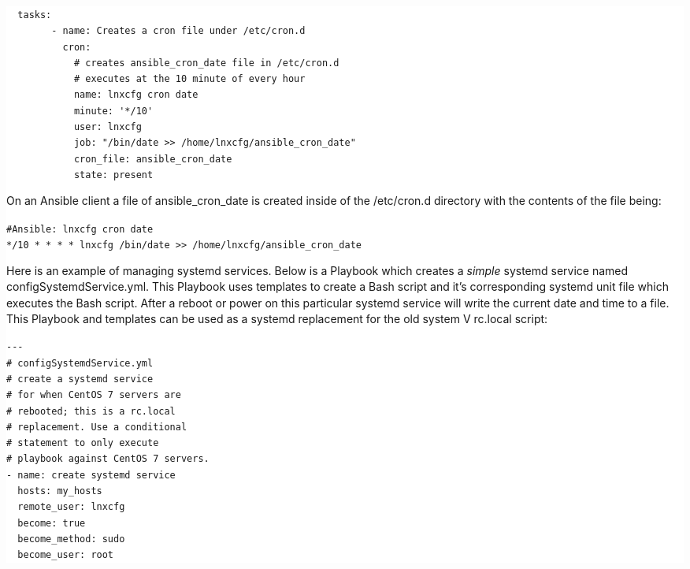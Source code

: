       tasks:
            - name: Creates a cron file under /etc/cron.d
              cron:
                # creates ansible_cron_date file in /etc/cron.d
                # executes at the 10 minute of every hour
                name: lnxcfg cron date
                minute: '*/10'
                user: lnxcfg
                job: "/bin/date >> /home/lnxcfg/ansible_cron_date"
                cron_file: ansible_cron_date
                state: present

On an Ansible client a file of ansible_cron_date is created inside of the /etc/cron.d directory with the contents of the file being:

    #Ansible: lnxcfg cron date
    */10 * * * * lnxcfg /bin/date >> /home/lnxcfg/ansible_cron_date

Here is an example of managing systemd services. Below is a Playbook which creates a *simple* systemd service named configSystemdService.yml. This Playbook uses templates to create a Bash script and it’s corresponding systemd unit file which executes the Bash script. After a reboot or power on this particular systemd service will write the current date and time to a file. This Playbook and templates can be used as a systemd replacement for the old system V rc.local script:

    ---
    # configSystemdService.yml 
    # create a systemd service
    # for when CentOS 7 servers are 
    # rebooted; this is a rc.local 
    # replacement. Use a conditional 
    # statement to only execute 
    # playbook against CentOS 7 servers.
    - name: create systemd service
      hosts: my_hosts
      remote_user: lnxcfg
      become: true
      become_method: sudo
      become_user: root
